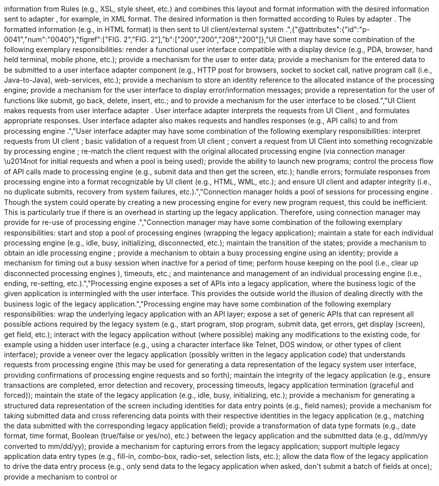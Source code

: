 information from Rules  (e.g., XSL, style sheet, etc.) and combines this layout and format information with the desired information sent to adapter , for example, in XML format. The desired information is then formatted according to Rules  by adapter . The formatted information (e.g., in HTML format) is then sent to UI client\/external system .",{"@attributes":{"id":"p-0041","num":"0040"},"figref":["FIG. 2","FIG. 2"],"b":["200","200","208","200"]},"UI Client  may have some combination of the following exemplary responsibilities: render a functional user interface compatible with a display device (e.g., PDA, browser, hand held terminal, mobile phone, etc.); provide a mechanism for the user to enter data; provide a mechanism for the entered data to be submitted to a user interface adapter component (e.g., HTTP post for browsers, socket to socket call, native program call (i.e., Java-to-Java), web-services, etc.); provide a mechanism to store an identity reference to the allocated instance of the processing engine; provide a mechanism for the user interface to display error\/information messages; provide a representation for the user of functions like submit, go back, delete, insert, etc.; and to provide a mechanism for the user interface to be closed.","UI Client  makes requests from user interface adapter . User interface adapter  interprets the requests from UI Client , and formulates appropriate responses. User interface adapter  also makes requests and handles responses (e.g., API calls) to and from processing engine .","User interface adapter  may have some combination of the following exemplary responsibilities: interpret requests from UI client ; basic validation of a request from UI client ; convert a request from UI Client  into something recognizable by processing engine ; re-match the client request with the original allocated processing engine  (via connection manager \u2014not for initial requests and when a pool is being used); provide the ability to launch new programs; control the process flow of API calls made to processing engine  (e.g., submit data and then get the screen, etc.); handle errors; formulate responses from processing engine into a format recognizable by UI client  (e.g., HTML, WML, etc.); and ensure UI client  and adapter integrity (i.e., no duplicate submits, recovery from system failures, etc.).","Connection manager  holds a pool of sessions for processing engine . Though the system could operate by creating a new processing engine  for every new program request, this could be inefficient. This is particularly true if there is an overhead in starting up the legacy application. Therefore, using connection manager  may provide for re-use of processing engine .","Connection manager  may have some combination of the following exemplary responsibilities: start and stop a pool of processing engines  (wrapping the legacy application); maintain a state for each individual processing engine  (e.g., idle, busy, initializing, disconnected, etc.); maintain the transition of the states; provide a mechanism to obtain an idle processing engine ; provide a mechanism to obtain a busy processing engine  using an identity; provide a mechanism for timing out a busy session when inactive for a period of time; perform house keeping on the pool (i.e., clear up disconnected processing engines ), timeouts, etc.; and maintenance and management of an individual processing engine (i.e., ending, re-setting, etc.).","Processing engine  exposes a set of APIs into a legacy application, where the business logic of the given application is intermingled with the user interface. This provides the outside world the illusion of dealing directly with the business logic of the legacy application.","Processing engine  may have some combination of the following exemplary responsibilities: wrap the underlying legacy application with an API layer; expose a set of generic APIs that can represent all possible actions required by the legacy system (e.g., start program, stop program, submit data, get errors, get display (screen), get field, etc.); interact with the legacy application without (where possible) making any modifications to the existing code, for example using a hidden user interface (e.g., using a character interface like Telnet, DOS window, or other types of client interface); provide a veneer over the legacy application (possibly written in the legacy application code) that understands requests from processing engine  (this may be used for generating a data representation of the legacy system user interface, providing confirmations of processing engine  requests and so forth); maintain the integrity of the legacy application (e.g., ensure transactions are completed, error detection and recovery, processing timeouts, legacy application termination (graceful and forced)); maintain the state of the legacy application (e.g., idle, busy, initializing, etc.); provide a mechanism for generating a structured data representation of the screen including identities for data entry points (e.g., field names); provide a mechanism for taking submitted data and cross referencing data points with their respective identities in the legacy application (e.g., matching the data submitted with the corresponding legacy application field); provide a transformation of data type formats (e.g., date format, time format, Boolean (true\/false or yes\/no), etc.) between the legacy application and the submitted data (e.g., dd\/mm\/yy converted to mm\/dd\/yy); provide a mechanism for capturing errors from the legacy application; support multiple legacy application data entry types (e.g., fill-in, combo-box, radio-set, selection lists, etc.); allow the data flow of the legacy application to drive the data entry process (e.g., only send data to the legacy application when asked, don't submit a batch of fields at once); provide a mechanism to control or